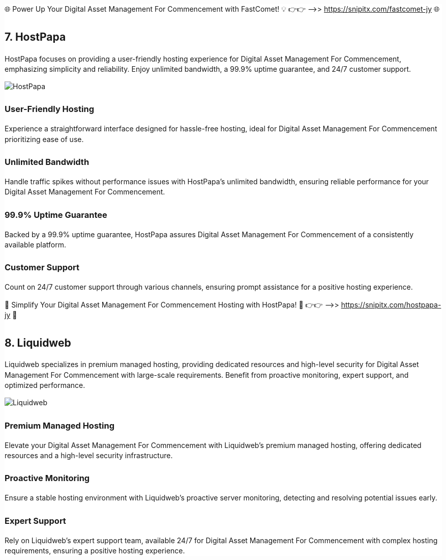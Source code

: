 🌐 Power Up Your Digital Asset Management For Commencement with FastComet! 💡
👉👉 -->> https://snipitx.com/fastcomet-jy 🌐

## 7. HostPapa

HostPapa focuses on providing a user-friendly hosting experience for Digital Asset Management For Commencement, emphasizing simplicity and reliability. Enjoy unlimited bandwidth, a 99.9% uptime guarantee, and 24/7 customer support.

![HostPapa](https://i.imgur.com/ouDTkvl.jpeg "HostPapa Hosting")

### User-Friendly Hosting
Experience a straightforward interface designed for hassle-free hosting, ideal for Digital Asset Management For Commencement prioritizing ease of use.

### Unlimited Bandwidth
Handle traffic spikes without performance issues with HostPapa’s unlimited bandwidth, ensuring reliable performance for your Digital Asset Management For Commencement.

### 99.9% Uptime Guarantee
Backed by a 99.9% uptime guarantee, HostPapa assures Digital Asset Management For Commencement of a consistently available platform.

### Customer Support
Count on 24/7 customer support through various channels, ensuring prompt assistance for a positive hosting experience.

🌈 Simplify Your Digital Asset Management For Commencement Hosting with HostPapa! 🚀
👉👉 -->> https://snipitx.com/hostpapa-jy 🚀

## 8. Liquidweb

Liquidweb specializes in premium managed hosting, providing dedicated resources and high-level security for Digital Asset Management For Commencement with large-scale requirements. Benefit from proactive monitoring, expert support, and optimized performance.

![Liquidweb](https://i.imgur.com/4IvT9SC.jpeg "Liquidweb Hosting")

### Premium Managed Hosting
Elevate your Digital Asset Management For Commencement with Liquidweb’s premium managed hosting, offering dedicated resources and a high-level security infrastructure.

### Proactive Monitoring
Ensure a stable hosting environment with Liquidweb’s proactive server monitoring, detecting and resolving potential issues early.

### Expert Support
Rely on Liquidweb’s expert support team, available 24/7 for Digital Asset Management For Commencement with complex hosting requirements, ensuring a positive hosting experience.
